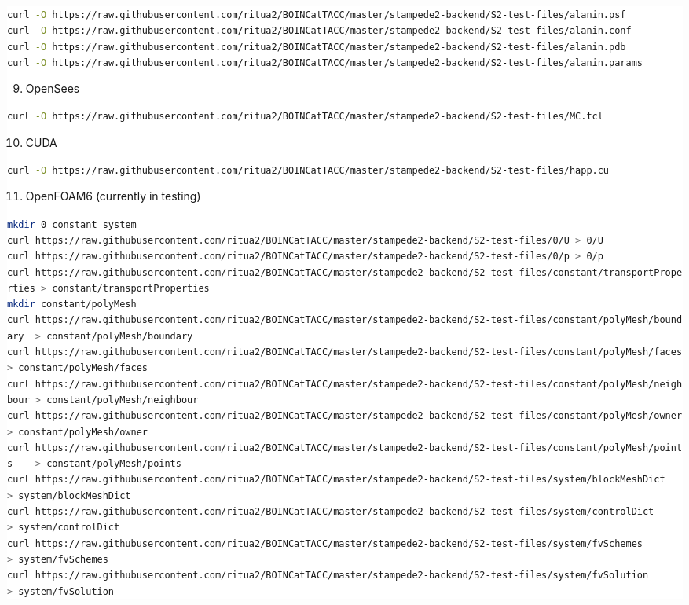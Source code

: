 ```bash
curl -O https://raw.githubusercontent.com/ritua2/BOINCatTACC/master/stampede2-backend/S2-test-files/alanin.psf
curl -O https://raw.githubusercontent.com/ritua2/BOINCatTACC/master/stampede2-backend/S2-test-files/alanin.conf
curl -O https://raw.githubusercontent.com/ritua2/BOINCatTACC/master/stampede2-backend/S2-test-files/alanin.pdb
curl -O https://raw.githubusercontent.com/ritua2/BOINCatTACC/master/stampede2-backend/S2-test-files/alanin.params
```



9. OpenSees

```bash
curl -O https://raw.githubusercontent.com/ritua2/BOINCatTACC/master/stampede2-backend/S2-test-files/MC.tcl
```



10. CUDA

```bash
curl -O https://raw.githubusercontent.com/ritua2/BOINCatTACC/master/stampede2-backend/S2-test-files/happ.cu
```



11. OpenFOAM6 (currently in testing)

```bash
mkdir 0 constant system
curl https://raw.githubusercontent.com/ritua2/BOINCatTACC/master/stampede2-backend/S2-test-files/0/U > 0/U
curl https://raw.githubusercontent.com/ritua2/BOINCatTACC/master/stampede2-backend/S2-test-files/0/p > 0/p
curl https://raw.githubusercontent.com/ritua2/BOINCatTACC/master/stampede2-backend/S2-test-files/constant/transportProperties > constant/transportProperties
mkdir constant/polyMesh
curl https://raw.githubusercontent.com/ritua2/BOINCatTACC/master/stampede2-backend/S2-test-files/constant/polyMesh/boundary  > constant/polyMesh/boundary
curl https://raw.githubusercontent.com/ritua2/BOINCatTACC/master/stampede2-backend/S2-test-files/constant/polyMesh/faces     > constant/polyMesh/faces
curl https://raw.githubusercontent.com/ritua2/BOINCatTACC/master/stampede2-backend/S2-test-files/constant/polyMesh/neighbour > constant/polyMesh/neighbour
curl https://raw.githubusercontent.com/ritua2/BOINCatTACC/master/stampede2-backend/S2-test-files/constant/polyMesh/owner     > constant/polyMesh/owner
curl https://raw.githubusercontent.com/ritua2/BOINCatTACC/master/stampede2-backend/S2-test-files/constant/polyMesh/points    > constant/polyMesh/points
curl https://raw.githubusercontent.com/ritua2/BOINCatTACC/master/stampede2-backend/S2-test-files/system/blockMeshDict        > system/blockMeshDict
curl https://raw.githubusercontent.com/ritua2/BOINCatTACC/master/stampede2-backend/S2-test-files/system/controlDict          > system/controlDict
curl https://raw.githubusercontent.com/ritua2/BOINCatTACC/master/stampede2-backend/S2-test-files/system/fvSchemes            > system/fvSchemes
curl https://raw.githubusercontent.com/ritua2/BOINCatTACC/master/stampede2-backend/S2-test-files/system/fvSolution           > system/fvSolution
```
